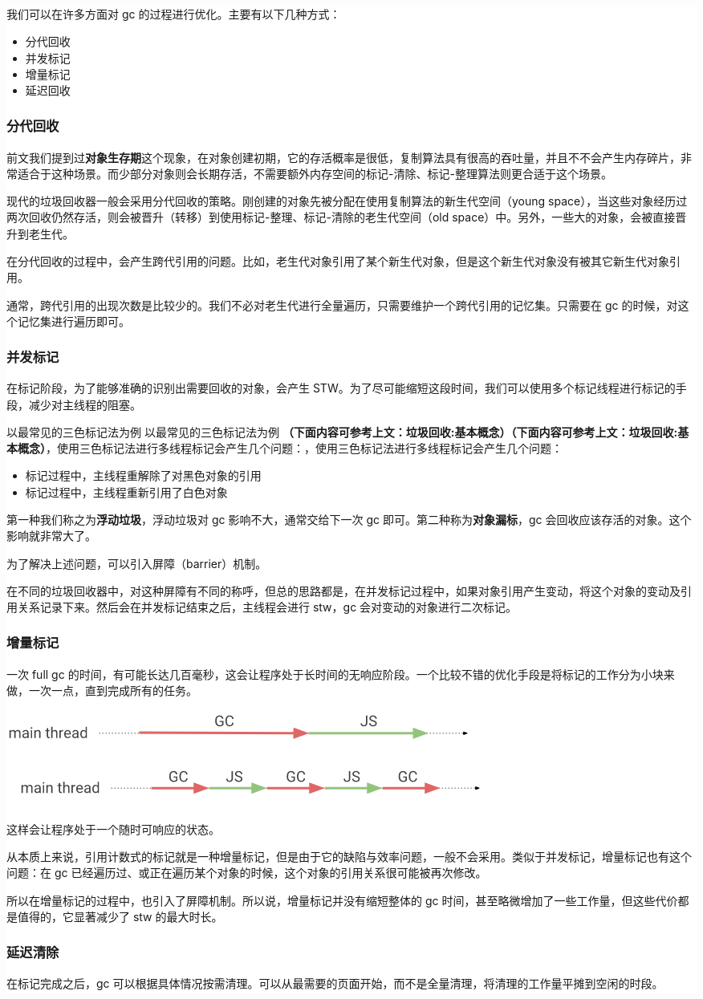 我们可以在许多方面对 gc 的过程进行优化。主要有以下几种方式：

-   分代回收
-   并发标记
-   增量标记
-   延迟回收

### 分代回收

前文我们提到过**对象生存期**这个现象，在对象创建初期，它的存活概率是很低，复制算法具有很高的吞吐量，并且不不会产生内存碎片，非常适合于这种场景。而少部分对象则会长期存活，不需要额外内存空间的标记-清除、标记-整理算法则更合适于这个场景。

现代的垃圾回收器一般会采用分代回收的策略。刚创建的对象先被分配在使用复制算法的新生代空间（young space），当这些对象经历过两次回收仍然存活，则会被晋升（转移）到使用标记-整理、标记-清除的老生代空间（old space）中。另外，一些大的对象，会被直接晋升到老生代。

在分代回收的过程中，会产生跨代引用的问题。比如，老生代对象引用了某个新生代对象，但是这个新生代对象没有被其它新生代对象引用。

通常，跨代引用的出现次数是比较少的。我们不必对老生代进行全量遍历，只需要维护一个跨代引用的记忆集。只需要在 gc 的时候，对这个记忆集进行遍历即可。

### 并发标记

在标记阶段，为了能够准确的识别出需要回收的对象，会产生 STW。为了尽可能缩短这段时间，我们可以使用多个标记线程进行标记的手段，减少对主线程的阻塞。

以最常见的三色标记法为例 以最常见的三色标记法为例 **（下面内容可参考上文：垃圾回收:基本概念）（下面内容可参考上文：垃圾回收:基本概念）**，使用三色标记法进行多线程标记会产生几个问题：，使用三色标记法进行多线程标记会产生几个问题：

-   标记过程中，主线程重解除了对黑色对象的引用
-   标记过程中，主线程重新引用了白色对象

第一种我们称之为**浮动垃圾**，浮动垃圾对 gc 影响不大，通常交给下一次 gc 即可。第二种称为**对象漏标**，gc 会回收应该存活的对象。这个影响就非常大了。

为了解决上述问题，可以引入屏障（barrier）机制。

在不同的垃圾回收器中，对这种屏障有不同的称呼，但总的思路都是，在并发标记过程中，如果对象引用产生变动，将这个对象的变动及引用关系记录下来。然后会在并发标记结束之后，主线程会进行 stw，gc 会对变动的对象进行二次标记。

### 增量标记

一次 full gc 的时间，有可能长达几百毫秒，这会让程序处于长时间的无响应阶段。一个比较不错的优化手段是将标记的工作分为小块来做，一次一点，直到完成所有的任务。

![](image/image_4_tKQtQgU1Oo.png)

![](image/image_5_Mtj-fGUkcJ.png)

这样会让程序处于一个随时可响应的状态。

从本质上来说，引用计数式的标记就是一种增量标记，但是由于它的缺陷与效率问题，一般不会采用。类似于并发标记，增量标记也有这个问题：在 gc 已经遍历过、或正在遍历某个对象的时候，这个对象的引用关系很可能被再次修改。

所以在增量标记的过程中，也引入了屏障机制。所以说，增量标记并没有缩短整体的 gc 时间，甚至略微增加了一些工作量，但这些代价都是值得的，它显著减少了 stw 的最大时长。

### 延迟清除

在标记完成之后，gc 可以根据具体情况按需清理。可以从最需要的页面开始，而不是全量清理，将清理的工作量平摊到空闲的时段。
